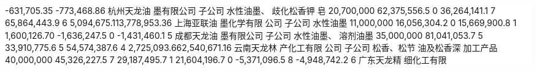 -631,705.35
-773,468.86
杭州天龙油
墨有限公司
子公司
水性油墨、
歧化松香钾
皂
20,700,000
62,375,556.5
0
36,264,141.1
7
65,864,443.9
6
5,094,675.113,778,953.36
上海亚联油
墨化学有限
公司
子公司
水性油墨
11,000,000
16,056,304.2
0
15,669,900.8
1
1,600,126.70
-1,636,247.5
0
-1,431,460.1
5
成都天龙油
墨有限公司
子公司
水性油墨、
溶剂油墨
35,000,000
81,041,053.7
5
33,910,775.6
5
54,574,387.6
4
2,725,093.662,540,671.16
云南天龙林
产化工有限
公司
子公司
松香、松节
油及松香深
加工产品
40,000,000
45,326,227.5
7
29,187,495.7
1
21,604,196.7
0
-5,371,096.5
8
-4,948,742.2
6
广东天龙精
细化工有限